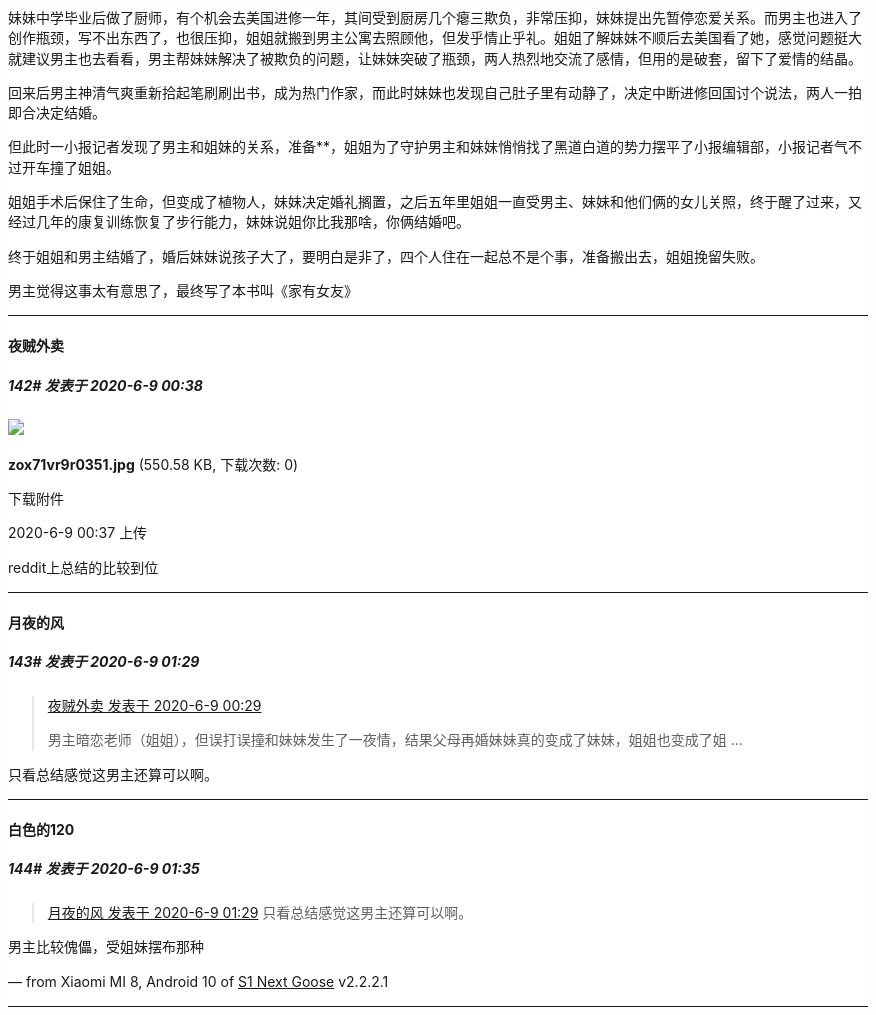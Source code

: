 妹妹中学毕业后做了厨师，有个机会去美国进修一年，其间受到厨房几个瘪三欺负，非常压抑，妹妹提出先暂停恋爱关系。而男主也进入了创作瓶颈，写不出东西了，也很压抑，姐姐就搬到男主公寓去照顾他，但发乎情止乎礼。姐姐了解妹妹不顺后去美国看了她，感觉问题挺大就建议男主也去看看，男主帮妹妹解决了被欺负的问题，让妹妹突破了瓶颈，两人热烈地交流了感情，但用的是破套，留下了爱情的结晶。

回来后男主神清气爽重新拾起笔刷刷出书，成为热门作家，而此时妹妹也发现自己肚子里有动静了，决定中断进修回国讨个说法，两人一拍即合决定结婚。

但此时一小报记者发现了男主和姐妹的关系，准备**，姐姐为了守护男主和妹妹悄悄找了黑道白道的势力摆平了小报编辑部，小报记者气不过开车撞了姐姐。

姐姐手术后保住了生命，但变成了植物人，妹妹决定婚礼搁置，之后五年里姐姐一直受男主、妹妹和他们俩的女儿关照，终于醒了过来，又经过几年的康复训练恢复了步行能力，妹妹说姐你比我那啥，你俩结婚吧。

终于姐姐和男主结婚了，婚后妹妹说孩子大了，要明白是非了，四个人住在一起总不是个事，准备搬出去，姐姐挽留失败。

男主觉得这事太有意思了，最终写了本书叫《家有女友》


-----

####  夜贼外卖  
##### 142#       发表于 2020-6-9 00:38


<img src="https://img.saraba1st.com/forum/202006/09/003758lgepd6rzej9gccvp.jpg" referrerpolicy="no-referrer">


<strong>zox71vr9r0351.jpg</strong> (550.58 KB, 下载次数: 0)

下载附件

2020-6-9 00:37 上传


reddit上总结的比较到位


-----

####  月夜的风  
##### 143#       发表于 2020-6-9 01:29


<blockquote><a href="httphttps://bbs.saraba1st.com/2b/forum.php?mod=redirect&amp;goto=findpost&amp;pid=47728120&amp;ptid=1940042" target="_blank">夜贼外卖 发表于 2020-6-9 00:29</a>

男主暗恋老师（姐姐），但误打误撞和妹妹发生了一夜情，结果父母再婚妹妹真的变成了妹妹，姐姐也变成了姐 ...</blockquote>
只看总结感觉这男主还算可以啊。


-----

####  白色的120  
##### 144#       发表于 2020-6-9 01:35


<blockquote><a href="httphttps://bbs.saraba1st.com/2b/forum.php?mod=redirect&amp;goto=findpost&amp;pid=47728530&amp;ptid=1940042" target="_blank">月夜的风 发表于 2020-6-9 01:29</a>
只看总结感觉这男主还算可以啊。</blockquote>
男主比较傀儡，受姐妹摆布那种

— from Xiaomi MI 8, Android 10 of [S1 Next Goose](https://pan.baidu.com/s/1mi43uRm) v2.2.2.1


-----
